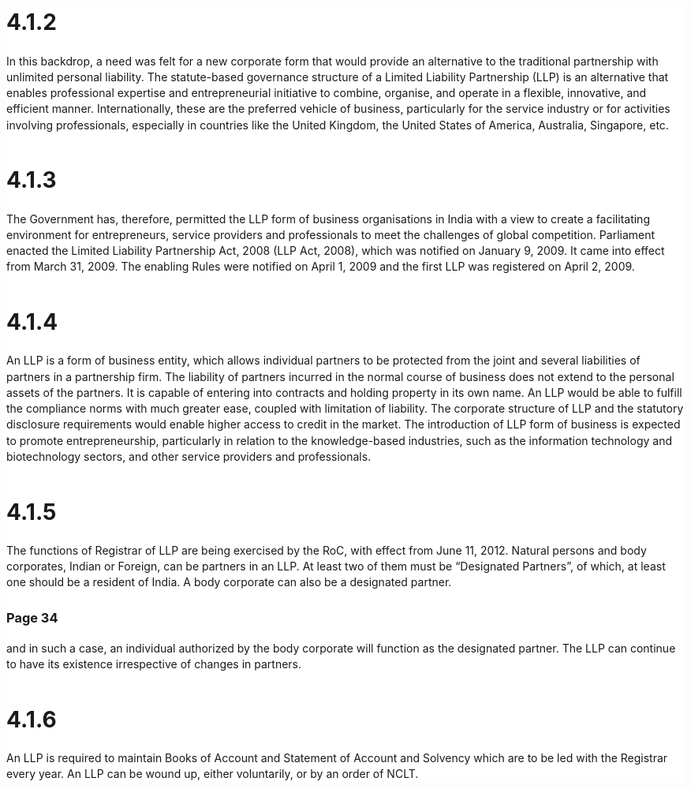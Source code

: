 # 4.1.2

In this backdrop, a need was felt for a new corporate form that would provide an alternative to the traditional partnership with unlimited personal liability. The statute-based governance structure of a Limited Liability Partnership (LLP) is an alternative that enables professional expertise and entrepreneurial initiative to combine, organise, and operate in a flexible, innovative, and efficient manner. Internationally, these are the preferred vehicle of business, particularly for the service industry or for activities involving professionals, especially in countries like the United Kingdom, the United States of America, Australia, Singapore, etc.

# 4.1.3

The Government has, therefore, permitted the LLP form of business organisations in India with a view to create a facilitating environment for entrepreneurs, service providers and professionals to meet the challenges of global competition. Parliament enacted the Limited Liability Partnership Act, 2008 (LLP Act, 2008), which was notified on January 9, 2009. It came into effect from March 31, 2009. The enabling Rules were notified on April 1, 2009 and the first LLP was registered on April 2, 2009.

# 4.1.4

An LLP is a form of business entity, which allows individual partners to be protected from the joint and several liabilities of partners in a partnership firm. The liability of partners incurred in the normal course of business does not extend to the personal assets of the partners. It is capable of entering into contracts and holding property in its own name. An LLP would be able to fulfill the compliance norms with much greater ease, coupled with limitation of liability. The corporate structure of LLP and the statutory disclosure requirements would enable higher access to credit in the market. The introduction of LLP form of business is expected to promote entrepreneurship, particularly in relation to the knowledge-based industries, such as the information technology and biotechnology sectors, and other service providers and professionals.

# 4.1.5

The functions of Registrar of LLP are being exercised by the RoC, with effect from June 11, 2012. Natural persons and body corporates, Indian or Foreign, can be partners in an LLP. At least two of them must be “Designated Partners”, of which, at least one should be a resident of India. A body corporate can also be a designated partner.

### Page 34

and in such a case, an individual authorized by the body corporate will function as the designated partner. The LLP can continue to have its existence irrespective of changes in partners.

# 4.1.6

An LLP is required to maintain Books of Account and Statement of Account and Solvency which are to be led with the Registrar every year. An LLP can be wound up, either voluntarily, or by an order of NCLT.
